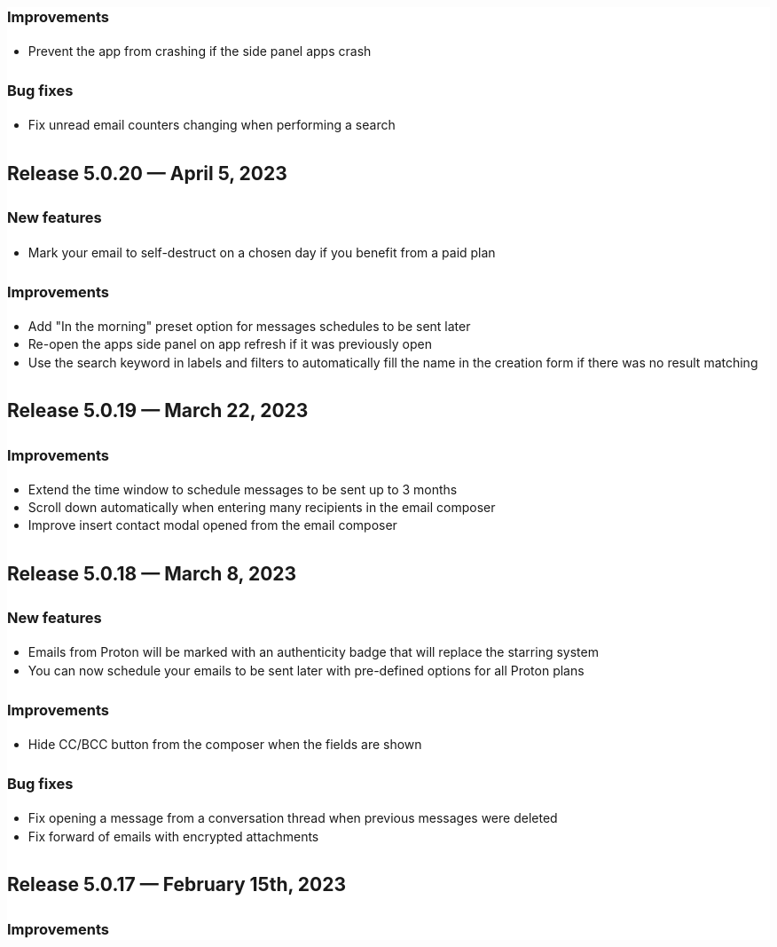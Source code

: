 ### Improvements

-   Prevent the app from crashing if the side panel apps crash

### Bug fixes

-   Fix unread email counters changing when performing a search

## Release 5.0.20 — April 5, 2023

### New features

-   Mark your email to self-destruct on a chosen day if you benefit from a paid plan

### Improvements

-   Add "In the morning" preset option for messages schedules to be sent later
-   Re-open the apps side panel on app refresh if it was previously open
-   Use the search keyword in labels and filters to automatically fill the name in the creation form if there was no result matching

## Release 5.0.19 — March 22, 2023

### Improvements

-   Extend the time window to schedule messages to be sent up to 3 months
-   Scroll down automatically when entering many recipients in the email composer
-   Improve insert contact modal opened from the email composer

## Release 5.0.18 — March 8, 2023

### New features

-   Emails from Proton will be marked with an authenticity badge that will replace the starring system
-   You can now schedule your emails to be sent later with pre-defined options for all Proton plans

### Improvements

-   Hide CC/BCC button from the composer when the fields are shown

### Bug fixes

-   Fix opening a message from a conversation thread when previous messages were deleted
-   Fix forward of emails with encrypted attachments

## Release 5.0.17 — February 15th, 2023

### Improvements

